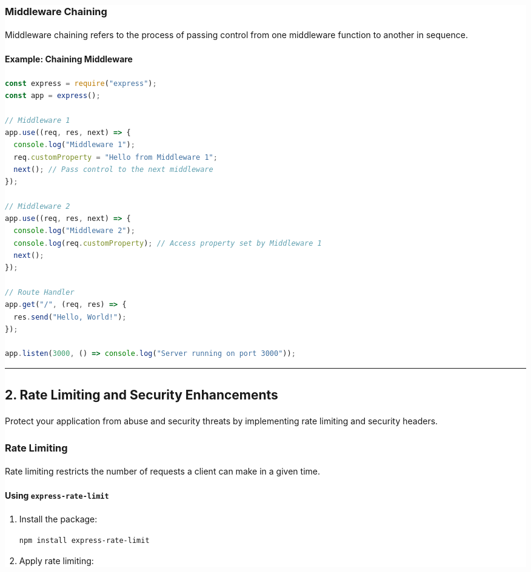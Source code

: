 ### **Middleware Chaining**

Middleware chaining refers to the process of passing control from one middleware function to another in sequence.

#### **Example: Chaining Middleware**

```javascript
const express = require("express");
const app = express();

// Middleware 1
app.use((req, res, next) => {
  console.log("Middleware 1");
  req.customProperty = "Hello from Middleware 1";
  next(); // Pass control to the next middleware
});

// Middleware 2
app.use((req, res, next) => {
  console.log("Middleware 2");
  console.log(req.customProperty); // Access property set by Middleware 1
  next();
});

// Route Handler
app.get("/", (req, res) => {
  res.send("Hello, World!");
});

app.listen(3000, () => console.log("Server running on port 3000"));
```

---

## 2. Rate Limiting and Security Enhancements

Protect your application from abuse and security threats by implementing rate limiting and security headers.

### **Rate Limiting**

Rate limiting restricts the number of requests a client can make in a given time.

#### **Using `express-rate-limit`**

1. Install the package:

   ```bash
   npm install express-rate-limit
   ```

2. Apply rate limiting:
